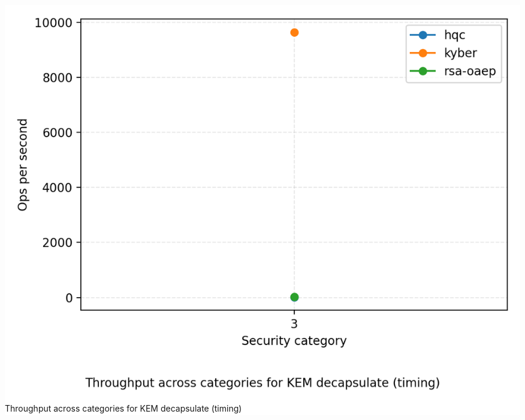 ![20251008T114603Z/category_3/throughput_timing_kem_decapsulate.png](20251008T114603Z/category_3/throughput_timing_kem_decapsulate.png)

Throughput across categories for KEM decapsulate (timing)
